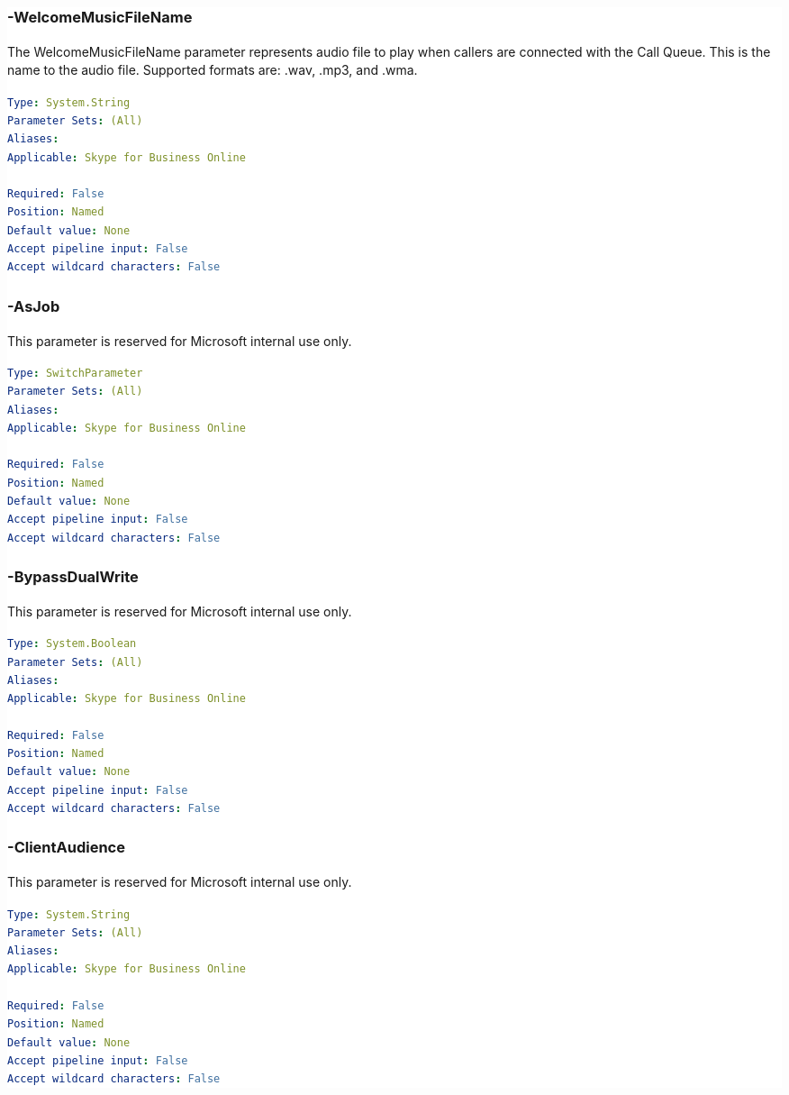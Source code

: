 ### -WelcomeMusicFileName
The WelcomeMusicFileName parameter represents audio file to play when callers are connected with the Call Queue. This is the name to the audio file. Supported formats are: .wav, .mp3, and .wma.

```yaml
Type: System.String
Parameter Sets: (All)
Aliases: 
Applicable: Skype for Business Online

Required: False
Position: Named
Default value: None
Accept pipeline input: False
Accept wildcard characters: False
```

### -AsJob
This parameter is reserved for Microsoft internal use only.

```yaml
Type: SwitchParameter
Parameter Sets: (All)
Aliases: 
Applicable: Skype for Business Online

Required: False
Position: Named
Default value: None
Accept pipeline input: False
Accept wildcard characters: False
```

### -BypassDualWrite
This parameter is reserved for Microsoft internal use only.

```yaml
Type: System.Boolean
Parameter Sets: (All)
Aliases: 
Applicable: Skype for Business Online

Required: False
Position: Named
Default value: None
Accept pipeline input: False
Accept wildcard characters: False
```

### -ClientAudience
This parameter is reserved for Microsoft internal use only.

```yaml
Type: System.String
Parameter Sets: (All)
Aliases: 
Applicable: Skype for Business Online

Required: False
Position: Named
Default value: None
Accept pipeline input: False
Accept wildcard characters: False
```
